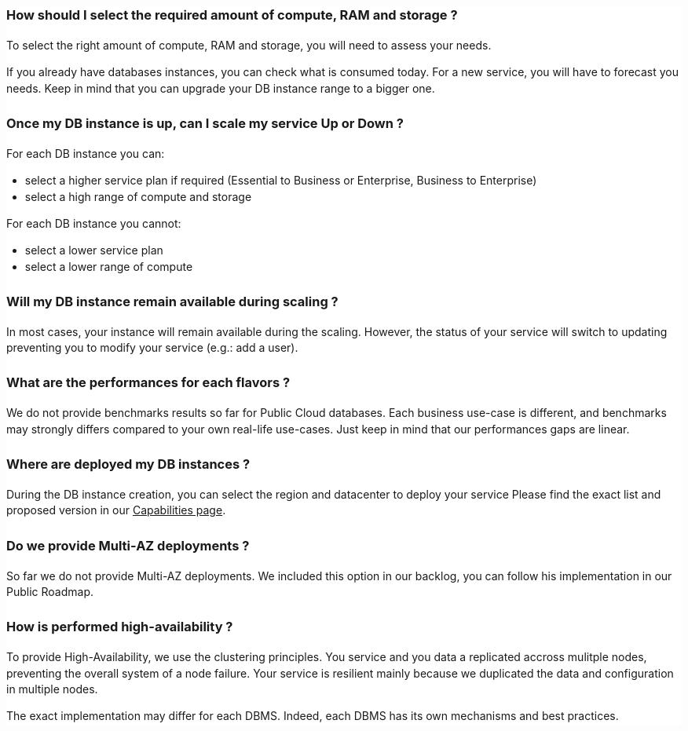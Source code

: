 ### How should I select the required amount of compute, RAM and storage ?

To select the right amount of compute, RAM and storage, you will need to assess your needs.

If you already have databases instances, you can check what is consumed today. For a new service, you will have to forecast you needs. Keep in mind that you can upgrade your DB instance range to a bigger one.

### Once my DB instance is up, can I scale my service Up or Down ?

For each DB instance you can:

- select a higher service plan if required (Essential to Business or Enterprise, Business to Enterprise)
- select a high range of compute and storage

For each DB instance you cannot:

- select a lower service plan
- select a lower range of compute

### Will my DB instance remain available during scaling ?

In most cases, your instance will remain available during the scaling. However, the status of your service will switch to updating preventing you to modify your service (e.g.: add a user).

### What are the performances for each flavors ?

We do not provide benchmarks results so far for Public Cloud databases.
Each business use-case is different, and benchmarks may strongly differs compared to your own real-life use-cases.
Just keep in mind that our performances gaps are linear.

### Where are deployed my DB instances ?

During the DB instance creation, you can select the region and datacenter to deploy your service
Please find the exact list and proposed version in our [Capabilities page](https://docs.ovh.com/sg/en/publiccloud/databases/mongodb/capabilities/).

### Do we provide Multi-AZ deployments ?

So far we do not provide Multi-AZ deployments. We included this option in our backlog, you can follow his implementation in our Public Roadmap.

### How is performed high-availability ?

To provide High-Availability, we use the clustering principles. You service and you data a replicated accross mulitple nodes, preventing the overall system of a node failure. Your service is resilient mainly because we duplicated the data and configuration in multiple nodes.

The exact implementation may differ for each DBMS. Indeed, each DBMS has its own mechanisms and best practices.
